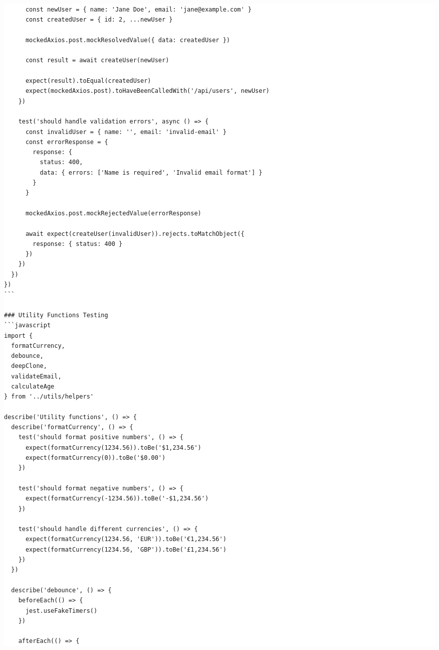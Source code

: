 ````instructions
      const newUser = { name: 'Jane Doe', email: 'jane@example.com' }
      const createdUser = { id: 2, ...newUser }
      
      mockedAxios.post.mockResolvedValue({ data: createdUser })
      
      const result = await createUser(newUser)
      
      expect(result).toEqual(createdUser)
      expect(mockedAxios.post).toHaveBeenCalledWith('/api/users', newUser)
    })
    
    test('should handle validation errors', async () => {
      const invalidUser = { name: '', email: 'invalid-email' }
      const errorResponse = {
        response: {
          status: 400,
          data: { errors: ['Name is required', 'Invalid email format'] }
        }
      }
      
      mockedAxios.post.mockRejectedValue(errorResponse)
      
      await expect(createUser(invalidUser)).rejects.toMatchObject({
        response: { status: 400 }
      })
    })
  })
})
```

### Utility Functions Testing
```javascript
import { 
  formatCurrency, 
  debounce, 
  deepClone, 
  validateEmail,
  calculateAge 
} from '../utils/helpers'

describe('Utility functions', () => {
  describe('formatCurrency', () => {
    test('should format positive numbers', () => {
      expect(formatCurrency(1234.56)).toBe('$1,234.56')
      expect(formatCurrency(0)).toBe('$0.00')
    })
    
    test('should format negative numbers', () => {
      expect(formatCurrency(-1234.56)).toBe('-$1,234.56')
    })
    
    test('should handle different currencies', () => {
      expect(formatCurrency(1234.56, 'EUR')).toBe('€1,234.56')
      expect(formatCurrency(1234.56, 'GBP')).toBe('£1,234.56')
    })
  })
  
  describe('debounce', () => {
    beforeEach(() => {
      jest.useFakeTimers()
    })
    
    afterEach(() => {
````